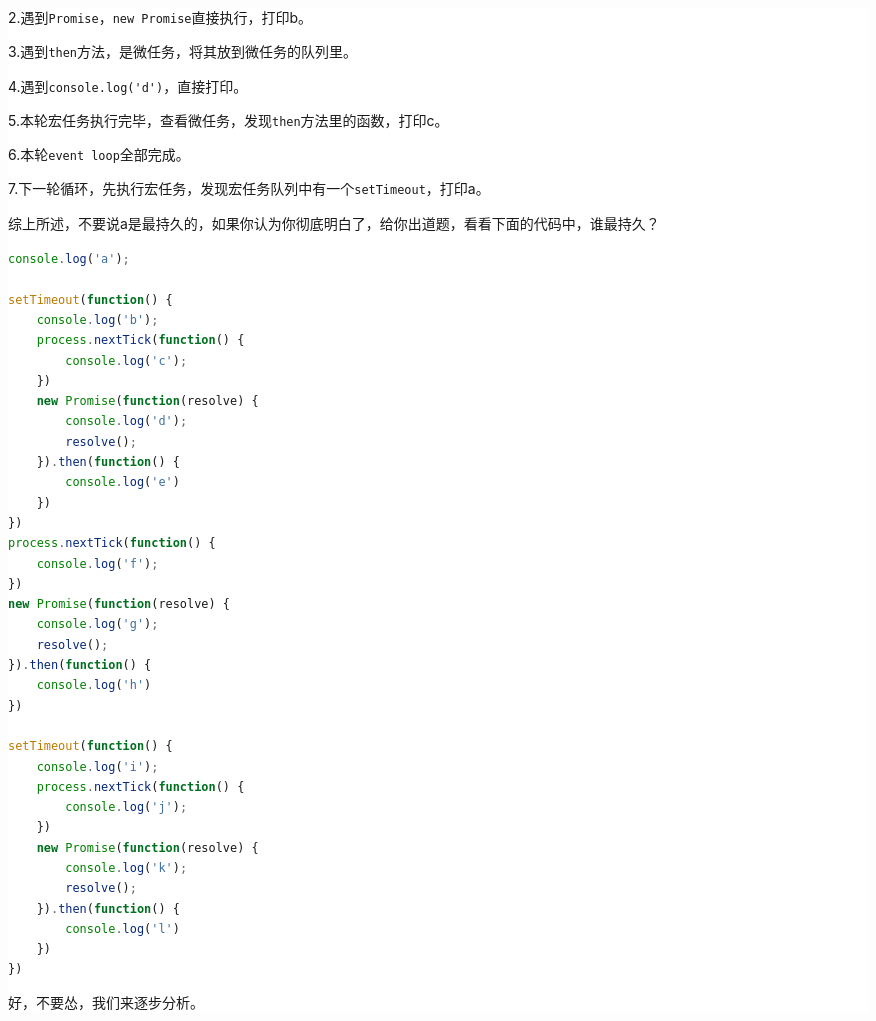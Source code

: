2.遇到`Promise`，`new Promise`直接执行，打印b。

3.遇到`then`方法，是微任务，将其放到微任务的队列里。

4.遇到`console.log('d')`，直接打印。

5.本轮宏任务执行完毕，查看微任务，发现`then`方法里的函数，打印c。

6.本轮`event loop`全部完成。

7.下一轮循环，先执行宏任务，发现宏任务队列中有一个`setTimeout`，打印a。

综上所述，不要说a是最持久的，如果你认为你彻底明白了，给你出道题，看看下面的代码中，谁最持久？

```javascript
console.log('a');

setTimeout(function() {
    console.log('b');
    process.nextTick(function() {
        console.log('c');
    })
    new Promise(function(resolve) {
        console.log('d');
        resolve();
    }).then(function() {
        console.log('e')
    })
})
process.nextTick(function() {
    console.log('f');
})
new Promise(function(resolve) {
    console.log('g');
    resolve();
}).then(function() {
    console.log('h')
})

setTimeout(function() {
    console.log('i');
    process.nextTick(function() {
        console.log('j');
    })
    new Promise(function(resolve) {
        console.log('k');
        resolve();
    }).then(function() {
        console.log('l')
    })
})
```

好，不要怂，我们来逐步分析。
